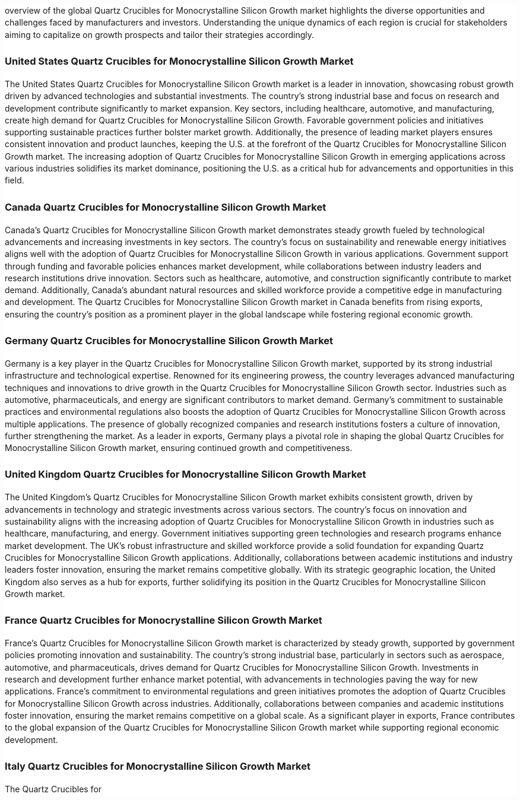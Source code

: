 overview of the global Quartz Crucibles for Monocrystalline Silicon Growth market highlights the diverse opportunities and challenges faced by manufacturers and investors. Understanding the unique dynamics of each region is crucial for stakeholders aiming to capitalize on growth prospects and tailor their strategies accordingly.</p><h3>United States Quartz Crucibles for Monocrystalline Silicon Growth Market</h3><p>The United States Quartz Crucibles for Monocrystalline Silicon Growth market is a leader in innovation, showcasing robust growth driven by advanced technologies and substantial investments. The country&rsquo;s strong industrial base and focus on research and development contribute significantly to market expansion. Key sectors, including healthcare, automotive, and manufacturing, create high demand for Quartz Crucibles for Monocrystalline Silicon Growth. Favorable government policies and initiatives supporting sustainable practices further bolster market growth. Additionally, the presence of leading market players ensures consistent innovation and product launches, keeping the U.S. at the forefront of the Quartz Crucibles for Monocrystalline Silicon Growth market. The increasing adoption of Quartz Crucibles for Monocrystalline Silicon Growth in emerging applications across various industries solidifies its market dominance, positioning the U.S. as a critical hub for advancements and opportunities in this field.</p><h3>Canada Quartz Crucibles for Monocrystalline Silicon Growth Market</h3><p>Canada&rsquo;s Quartz Crucibles for Monocrystalline Silicon Growth market demonstrates steady growth fueled by technological advancements and increasing investments in key sectors. The country&rsquo;s focus on sustainability and renewable energy initiatives aligns well with the adoption of Quartz Crucibles for Monocrystalline Silicon Growth in various applications. Government support through funding and favorable policies enhances market development, while collaborations between industry leaders and research institutions drive innovation. Sectors such as healthcare, automotive, and construction significantly contribute to market demand. Additionally, Canada&rsquo;s abundant natural resources and skilled workforce provide a competitive edge in manufacturing and development. The Quartz Crucibles for Monocrystalline Silicon Growth market in Canada benefits from rising exports, ensuring the country&rsquo;s position as a prominent player in the global landscape while fostering regional economic growth.</p><h3>Germany Quartz Crucibles for Monocrystalline Silicon Growth Market</h3><p>Germany is a key player in the Quartz Crucibles for Monocrystalline Silicon Growth market, supported by its strong industrial infrastructure and technological expertise. Renowned for its engineering prowess, the country leverages advanced manufacturing techniques and innovations to drive growth in the Quartz Crucibles for Monocrystalline Silicon Growth sector. Industries such as automotive, pharmaceuticals, and energy are significant contributors to market demand. Germany&rsquo;s commitment to sustainable practices and environmental regulations also boosts the adoption of Quartz Crucibles for Monocrystalline Silicon Growth across multiple applications. The presence of globally recognized companies and research institutions fosters a culture of innovation, further strengthening the market. As a leader in exports, Germany plays a pivotal role in shaping the global Quartz Crucibles for Monocrystalline Silicon Growth market, ensuring continued growth and competitiveness.</p><h3>United Kingdom Quartz Crucibles for Monocrystalline Silicon Growth Market</h3><p>The United Kingdom&rsquo;s Quartz Crucibles for Monocrystalline Silicon Growth market exhibits consistent growth, driven by advancements in technology and strategic investments across various sectors. The country&rsquo;s focus on innovation and sustainability aligns with the increasing adoption of Quartz Crucibles for Monocrystalline Silicon Growth in industries such as healthcare, manufacturing, and energy. Government initiatives supporting green technologies and research programs enhance market development. The UK&rsquo;s robust infrastructure and skilled workforce provide a solid foundation for expanding Quartz Crucibles for Monocrystalline Silicon Growth applications. Additionally, collaborations between academic institutions and industry leaders foster innovation, ensuring the market remains competitive globally. With its strategic geographic location, the United Kingdom also serves as a hub for exports, further solidifying its position in the Quartz Crucibles for Monocrystalline Silicon Growth market.</p><h3>France Quartz Crucibles for Monocrystalline Silicon Growth Market</h3><p>France&rsquo;s Quartz Crucibles for Monocrystalline Silicon Growth market is characterized by steady growth, supported by government policies promoting innovation and sustainability. The country&rsquo;s strong industrial base, particularly in sectors such as aerospace, automotive, and pharmaceuticals, drives demand for Quartz Crucibles for Monocrystalline Silicon Growth. Investments in research and development further enhance market potential, with advancements in technologies paving the way for new applications. France&rsquo;s commitment to environmental regulations and green initiatives promotes the adoption of Quartz Crucibles for Monocrystalline Silicon Growth across industries. Additionally, collaborations between companies and academic institutions foster innovation, ensuring the market remains competitive on a global scale. As a significant player in exports, France contributes to the global expansion of the Quartz Crucibles for Monocrystalline Silicon Growth market while supporting regional economic development.</p><h3>Italy Quartz Crucibles for Monocrystalline Silicon Growth Market</h3><p>The Quartz Crucibles for